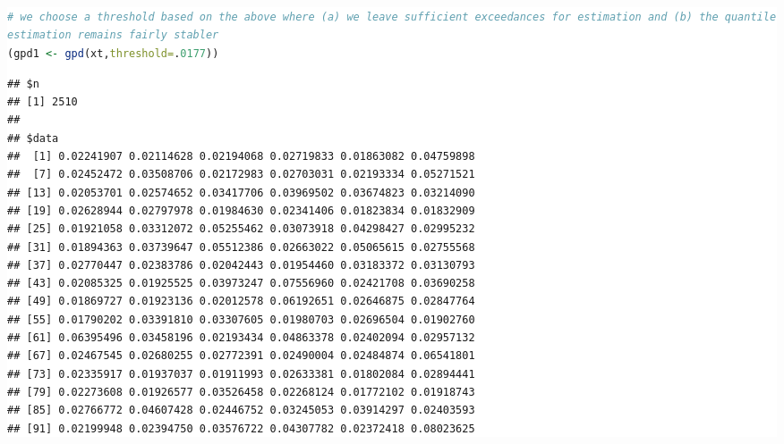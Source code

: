 ``` r
# we choose a threshold based on the above where (a) we leave sufficient exceedances for estimation and (b) the quantile estimation remains fairly stabler
(gpd1 <- gpd(xt,threshold=.0177))
```

    ## $n
    ## [1] 2510
    ## 
    ## $data
    ##  [1] 0.02241907 0.02114628 0.02194068 0.02719833 0.01863082 0.04759898
    ##  [7] 0.02452472 0.03508706 0.02172983 0.02703031 0.02193334 0.05271521
    ## [13] 0.02053701 0.02574652 0.03417706 0.03969502 0.03674823 0.03214090
    ## [19] 0.02628944 0.02797978 0.01984630 0.02341406 0.01823834 0.01832909
    ## [25] 0.01921058 0.03312072 0.05255462 0.03073918 0.04298427 0.02995232
    ## [31] 0.01894363 0.03739647 0.05512386 0.02663022 0.05065615 0.02755568
    ## [37] 0.02770447 0.02383786 0.02042443 0.01954460 0.03183372 0.03130793
    ## [43] 0.02085325 0.01925525 0.03973247 0.07556960 0.02421708 0.03690258
    ## [49] 0.01869727 0.01923136 0.02012578 0.06192651 0.02646875 0.02847764
    ## [55] 0.01790202 0.03391810 0.03307605 0.01980703 0.02696504 0.01902760
    ## [61] 0.06395496 0.03458196 0.02193434 0.04863378 0.02402094 0.02957132
    ## [67] 0.02467545 0.02680255 0.02772391 0.02490004 0.02484874 0.06541801
    ## [73] 0.02335917 0.01937037 0.01911993 0.02633381 0.01802084 0.02894441
    ## [79] 0.02273608 0.01926577 0.03526458 0.02268124 0.01772102 0.01918743
    ## [85] 0.02766772 0.04607428 0.02446752 0.03245053 0.03914297 0.02403593
    ## [91] 0.02199948 0.02394750 0.03576722 0.04307782 0.02372418 0.08023625